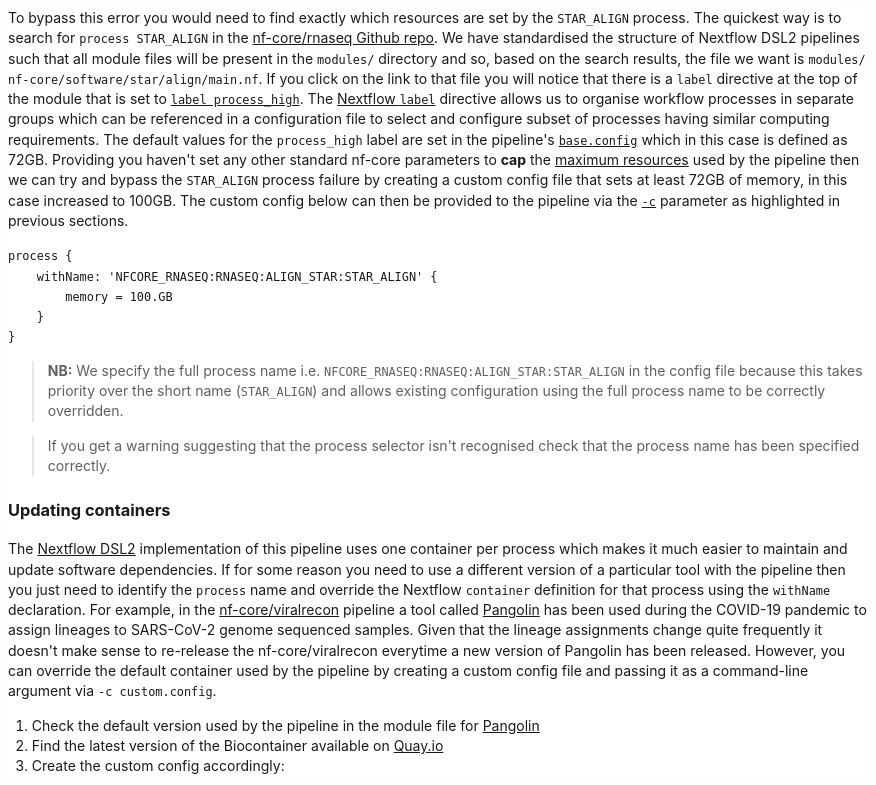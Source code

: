 To bypass this error you would need to find exactly which resources are set by the `STAR_ALIGN` process. The quickest way is to search for `process STAR_ALIGN` in the [nf-core/rnaseq Github repo](https://github.com/nf-core/rnaseq/search?q=process+STAR_ALIGN).
We have standardised the structure of Nextflow DSL2 pipelines such that all module files will be present in the `modules/` directory and so, based on the search results, the file we want is `modules/nf-core/software/star/align/main.nf`.
If you click on the link to that file you will notice that there is a `label` directive at the top of the module that is set to [`label process_high`](https://github.com/nf-core/rnaseq/blob/4c27ef5610c87db00c3c5a3eed10b1d161abf575/modules/nf-core/software/star/align/main.nf#L9).
The [Nextflow `label`](https://www.nextflow.io/docs/latest/process.html#label) directive allows us to organise workflow processes in separate groups which can be referenced in a configuration file to select and configure subset of processes having similar computing requirements.
The default values for the `process_high` label are set in the pipeline's [`base.config`](https://github.com/nf-core/rnaseq/blob/4c27ef5610c87db00c3c5a3eed10b1d161abf575/conf/base.config#L33-L37) which in this case is defined as 72GB.
Providing you haven't set any other standard nf-core parameters to **cap** the [maximum resources](https://nf-co.re/usage/configuration#max-resources) used by the pipeline then we can try and bypass the `STAR_ALIGN` process failure by creating a custom config file that sets at least 72GB of memory, in this case increased to 100GB.
The custom config below can then be provided to the pipeline via the [`-c`](#-c) parameter as highlighted in previous sections.

```nextflow
process {
    withName: 'NFCORE_RNASEQ:RNASEQ:ALIGN_STAR:STAR_ALIGN' {
        memory = 100.GB
    }
}
```

> **NB:** We specify the full process name i.e. `NFCORE_RNASEQ:RNASEQ:ALIGN_STAR:STAR_ALIGN` in the config file because this takes priority over the short name (`STAR_ALIGN`) and allows existing configuration using the full process name to be correctly overridden.

> If you get a warning suggesting that the process selector isn't recognised check that the process name has been specified correctly.

### Updating containers

The [Nextflow DSL2](https://www.nextflow.io/docs/latest/dsl2.html) implementation of this pipeline uses one container per process which makes it much easier to maintain and update software dependencies. If for some reason you need to use a different version of a particular tool with the pipeline then you just need to identify the `process` name and override the Nextflow `container` definition for that process using the `withName` declaration. For example, in the [nf-core/viralrecon](https://nf-co.re/viralrecon) pipeline a tool called [Pangolin](https://github.com/cov-lineages/pangolin) has been used during the COVID-19 pandemic to assign lineages to SARS-CoV-2 genome sequenced samples. Given that the lineage assignments change quite frequently it doesn't make sense to re-release the nf-core/viralrecon everytime a new version of Pangolin has been released. However, you can override the default container used by the pipeline by creating a custom config file and passing it as a command-line argument via `-c custom.config`.

1. Check the default version used by the pipeline in the module file for [Pangolin](https://github.com/nf-core/viralrecon/blob/a85d5969f9025409e3618d6c280ef15ce417df65/modules/nf-core/software/pangolin/main.nf#L14-L19)
2. Find the latest version of the Biocontainer available on [Quay.io](https://quay.io/repository/biocontainers/pangolin?tag=latest&tab=tags)
3. Create the custom config accordingly:
